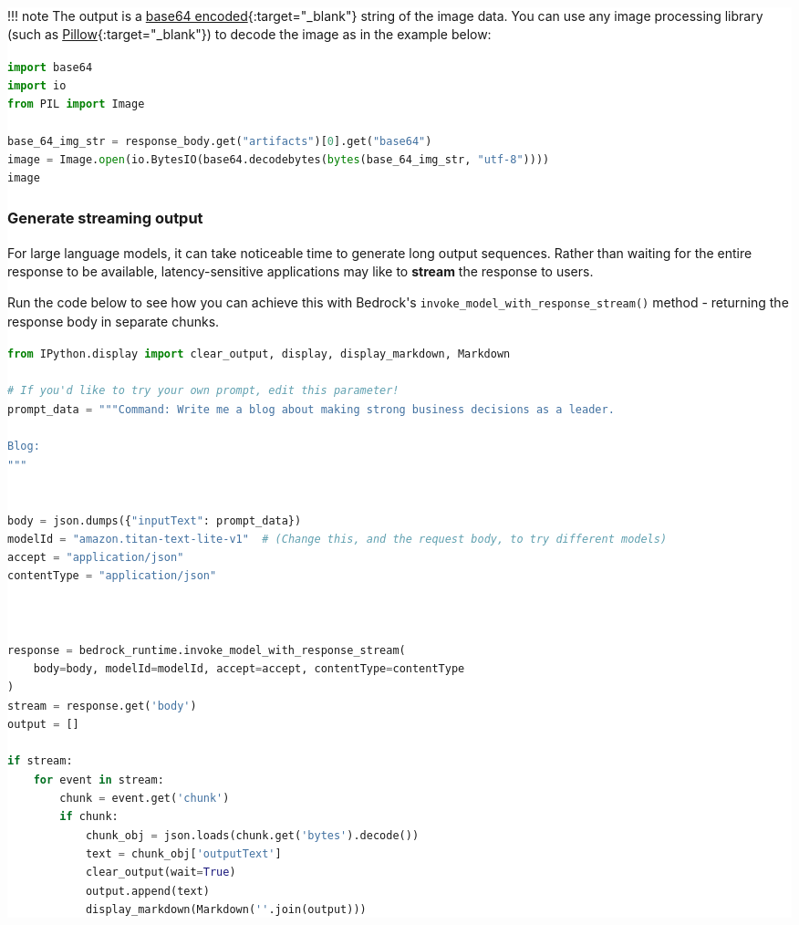 !!! note
    The output is a [base64 encoded](https://docs.python.org/3/library/base64.html){:target="_blank"} string of the image data. You can use any image processing library (such as [Pillow](https://pillow.readthedocs.io/en/stable/){:target="_blank"}) to decode the image as in the example below:


```python
import base64
import io
from PIL import Image

base_64_img_str = response_body.get("artifacts")[0].get("base64")
image = Image.open(io.BytesIO(base64.decodebytes(bytes(base_64_img_str, "utf-8"))))
image
```

<h3> Generate streaming output </h3>

For large language models, it can take noticeable time to generate long output sequences. Rather than waiting for the entire response to be available, latency-sensitive applications may like to **stream** the response to users.

Run the code below to see how you can achieve this with Bedrock's `invoke_model_with_response_stream()` method - returning the response body in separate chunks.


```python
from IPython.display import clear_output, display, display_markdown, Markdown

# If you'd like to try your own prompt, edit this parameter!
prompt_data = """Command: Write me a blog about making strong business decisions as a leader.

Blog:
"""


body = json.dumps({"inputText": prompt_data})
modelId = "amazon.titan-text-lite-v1"  # (Change this, and the request body, to try different models)
accept = "application/json"
contentType = "application/json"



response = bedrock_runtime.invoke_model_with_response_stream(
    body=body, modelId=modelId, accept=accept, contentType=contentType
)
stream = response.get('body')
output = []

if stream:
    for event in stream:
        chunk = event.get('chunk')
        if chunk:
            chunk_obj = json.loads(chunk.get('bytes').decode())
            text = chunk_obj['outputText']
            clear_output(wait=True)
            output.append(text)
            display_markdown(Markdown(''.join(output)))
```
